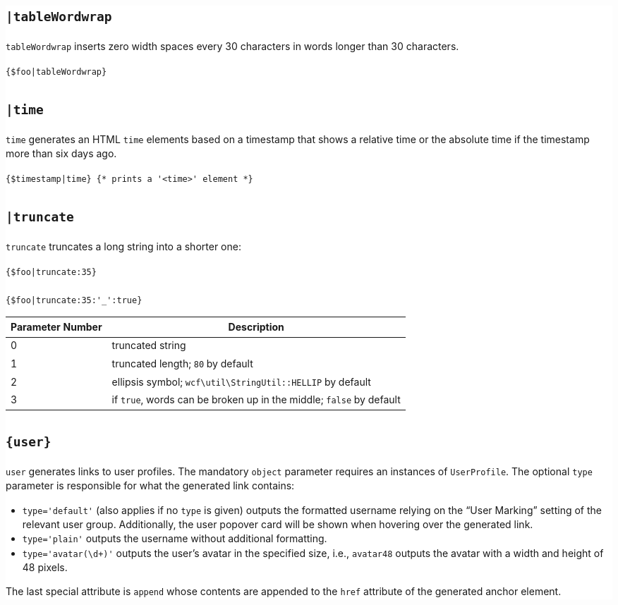 
## `|tableWordwrap`

`tableWordwrap` inserts zero width spaces every 30 characters in words longer than 30 characters.

```smarty
{$foo|tableWordwrap}
```


## `|time`

`time` generates an HTML `time` elements based on a timestamp that shows a relative time or the absolute time if the timestamp more than six days ago.

```smarty
{$timestamp|time} {* prints a '<time>' element *}
```


## `|truncate`

`truncate` truncates a long string into a shorter one:

```smarty
{$foo|truncate:35}

{$foo|truncate:35:'_':true}
```


| Parameter Number | Description |
|-----------|-------------|
| 0 | truncated string |
| 1 | truncated length; `80` by default |
| 2 | ellipsis symbol; `wcf\util\StringUtil::HELLIP` by default |
| 3 | if `true`, words can be broken up in the middle; `false` by default |


## `{user}`

`user` generates links to user profiles.
The mandatory `object` parameter requires an instances of `UserProfile`.
The optional `type` parameter is responsible for what the generated link contains:

- `type='default'` (also applies if no `type` is given) outputs the formatted username relying on the “User Marking” setting of the relevant user group.
  Additionally, the user popover card will be shown when hovering over the generated link.
- `type='plain'` outputs the username without additional formatting.
- `type='avatar(\d+)'` outputs the user’s avatar in the specified size, i.e., `avatar48` outputs the avatar with a width and height of 48 pixels.

The last special attribute is `append` whose contents are appended to the `href` attribute of the generated anchor element.
